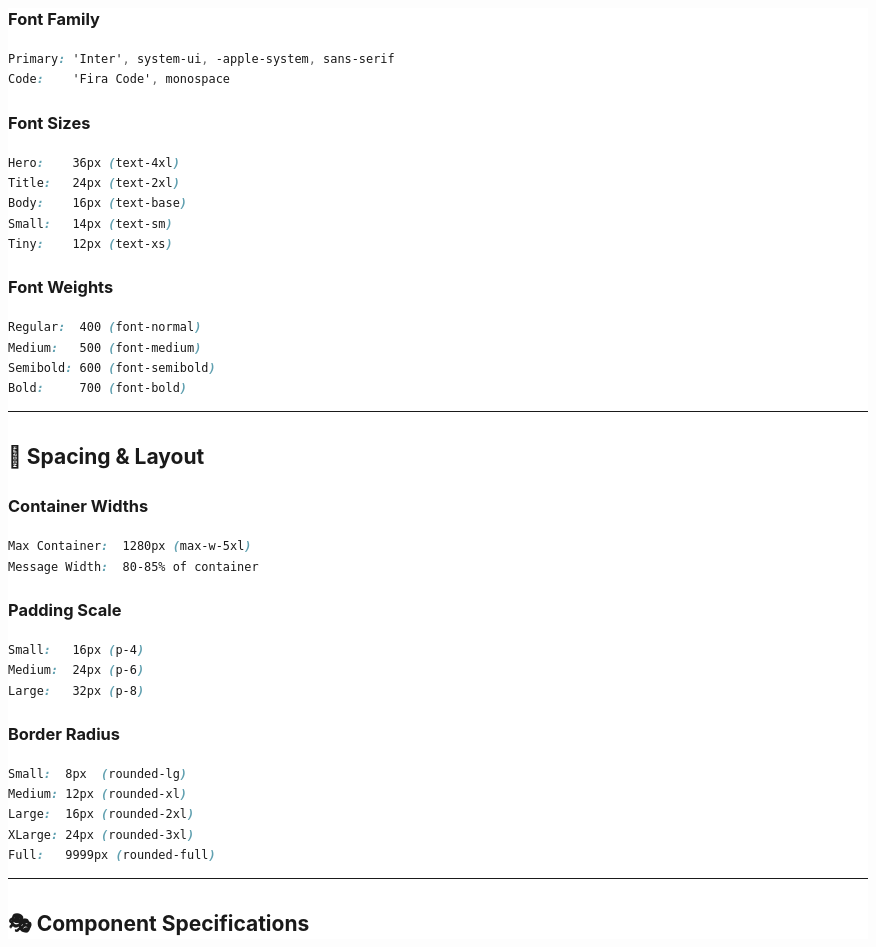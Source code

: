 ### Font Family
```css
Primary: 'Inter', system-ui, -apple-system, sans-serif
Code:    'Fira Code', monospace
```

### Font Sizes
```css
Hero:    36px (text-4xl)
Title:   24px (text-2xl)
Body:    16px (text-base)
Small:   14px (text-sm)
Tiny:    12px (text-xs)
```

### Font Weights
```css
Regular:  400 (font-normal)
Medium:   500 (font-medium)
Semibold: 600 (font-semibold)
Bold:     700 (font-bold)
```

---

## 📐 Spacing & Layout

### Container Widths
```css
Max Container:  1280px (max-w-5xl)
Message Width:  80-85% of container
```

### Padding Scale
```css
Small:   16px (p-4)
Medium:  24px (p-6)
Large:   32px (p-8)
```

### Border Radius
```css
Small:  8px  (rounded-lg)
Medium: 12px (rounded-xl)
Large:  16px (rounded-2xl)
XLarge: 24px (rounded-3xl)
Full:   9999px (rounded-full)
```

---

## 🎭 Component Specifications
